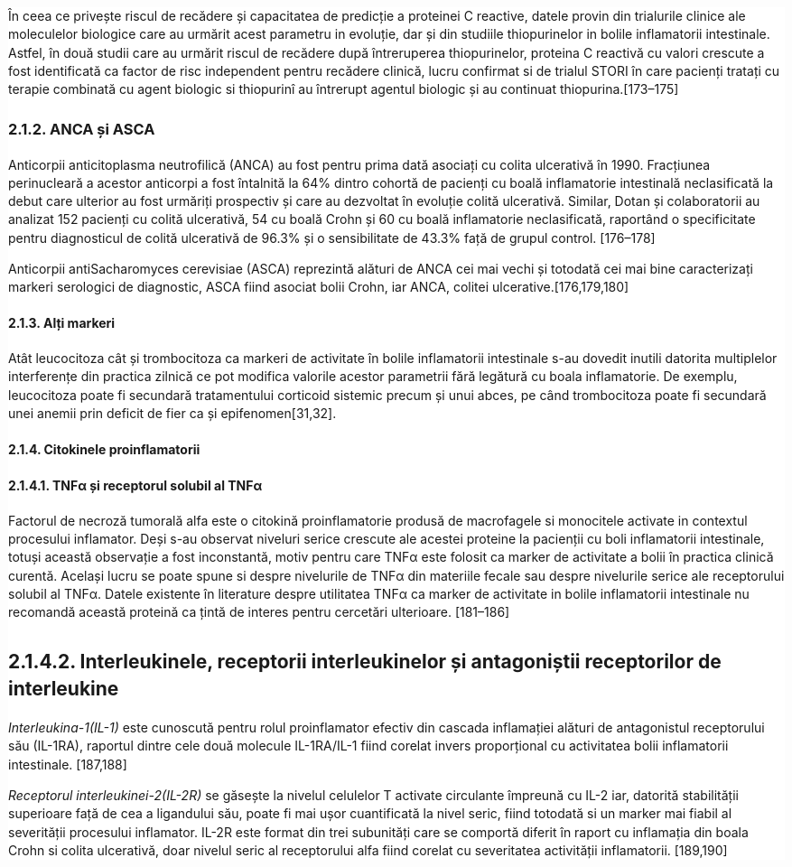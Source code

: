 În ceea ce privește riscul de recădere și capacitatea de predicție a proteinei C reactive, datele provin din trialurile clinice ale moleculelor biologice care au urmărit acest parametru in evoluție, dar și din studiile thiopurinelor in bolile inflamatorii intestinale. Astfel, în două studii care au urmărit riscul de recădere după întreruperea thiopurinelor, proteina C reactivă cu valori crescute a fost identificată ca factor de risc independent pentru recădere clinică, lucru confirmat si de trialul STORI în care pacienți tratați cu terapie combinată cu agent biologic si thiopurinî au întrerupt agentul biologic și au continuat thiopurina.[173–175]

### **2.1.2. ANCA și ASCA**

Anticorpii anticitoplasma neutrofilică (ANCA) au fost pentru prima dată asociați cu colita ulcerativă în 1990. Fracțiunea perinucleară a acestor anticorpi a fost întalnită la 64% dintro cohortă de pacienți cu boală inflamatorie intestinală neclasificată la debut care ulterior au fost urmăriți prospectiv și care au dezvoltat în evoluție colită ulcerativă. Similar, Dotan și colaboratorii au analizat 152 pacienți cu colită ulcerativă, 54 cu boală Crohn și 60 cu boală inflamatorie neclasificată, raportând o specificitate pentru diagnosticul de colită ulcerativă de 96.3% și o sensibilitate de 43.3% față de grupul control. [176–178]

Anticorpii antiSacharomyces cerevisiae (ASCA) reprezintă alături de ANCA cei mai vechi și totodată cei mai bine caracterizați markeri serologici de diagnostic, ASCA fiind asociat bolii Crohn, iar ANCA, colitei ulcerative.[176,179,180]

#### **2.1.3. Alți markeri**

Atât leucocitoza cât și trombocitoza ca markeri de activitate în bolile inflamatorii intestinale s-au dovedit inutili datorita multiplelor interferențe din practica zilnică ce pot modifica valorile acestor parametrii fără legătură cu boala inflamatorie. De exemplu, leucocitoza poate fi secundară tratamentului corticoid sistemic precum și unui abces, pe când trombocitoza poate fi secundară unei anemii prin deficit de fier ca și epifenomen[31,32].

#### **2.1.4. Citokinele proinflamatorii**

#### **2.1.4.1. TNFα și receptorul solubil al TNFα**

Factorul de necroză tumorală alfa este o citokină proinflamatorie produsă de macrofagele si monocitele activate in contextul procesului inflamator. Deși s-au observat niveluri serice crescute ale acestei proteine la pacienții cu boli inflamatorii intestinale, totuși această observație a fost inconstantă, motiv pentru care TNFα este folosit ca marker de activitate a bolii în practica clinică curentă. Același lucru se poate spune si despre nivelurile de TNFα din materiile fecale sau despre nivelurile serice ale receptorului solubil al TNFα. Datele existente în literature despre utilitatea TNFα ca marker de activitate in bolile inflamatorii intestinale nu recomandă această proteină ca țintă de interes pentru cercetări ulterioare. [181–186]

## **2.1.4.2. Interleukinele, receptorii interleukinelor și antagoniștii receptorilor de interleukine**

*Interleukina-1(IL-1)* este cunoscută pentru rolul proinflamator efectiv din cascada inflamației alături de antagonistul receptorului său (IL-1RA), raportul dintre cele două molecule IL-1RA/IL-1 fiind corelat invers proporțional cu activitatea bolii inflamatorii intestinale. [187,188]

*Receptorul interleukinei-2(IL-2R)* se găsește la nivelul celulelor T activate circulante împreună cu IL-2 iar, datorită stabilității superioare față de cea a ligandului său, poate fi mai ușor cuantificată la nivel seric, fiind totodată si un marker mai fiabil al severității procesului inflamator. IL-2R este format din trei subunități care se comportă diferit în raport cu inflamația din boala Crohn si colita ulcerativă, doar nivelul seric al receptorului alfa fiind corelat cu severitatea activității inflamatorii. [189,190]
